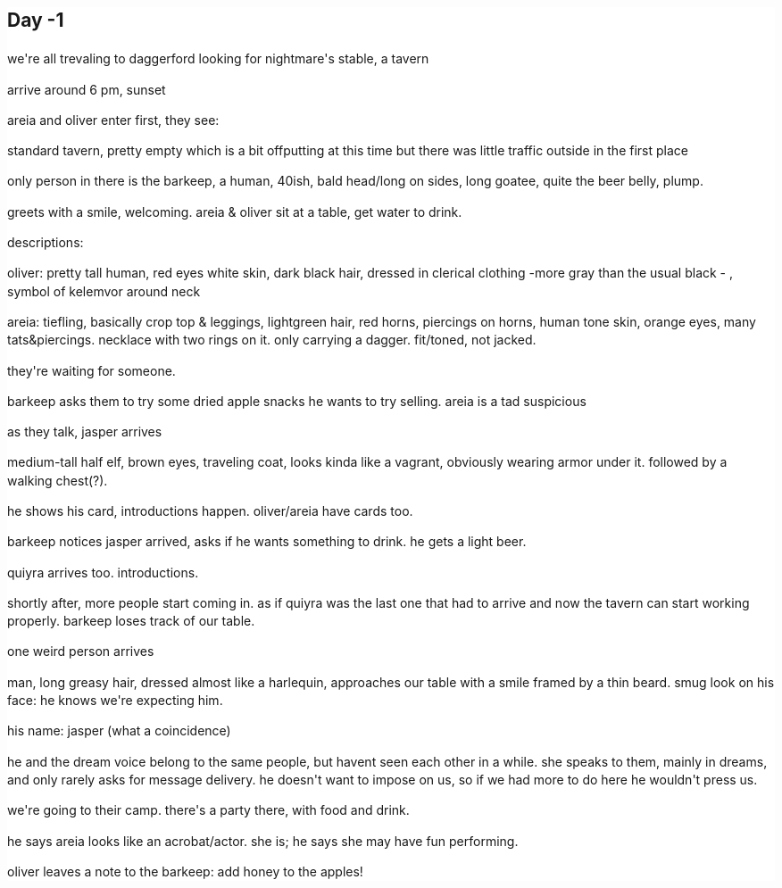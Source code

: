 ## Day -1
we're all trevaling  to daggerford
looking for nightmare's stable, a tavern

arrive around 6 pm, sunset

areia and oliver enter first, they see:

standard tavern, pretty empty
which is a bit offputting at this time
but there was little traffic outside in the first place

only person in there is the barkeep, a human, 40ish, bald head/long on sides, long goatee, quite the beer belly, plump.

greets with a smile, welcoming. areia & oliver sit at a table, get water to drink.

descriptions:

oliver: pretty tall human, red eyes white skin, dark black hair, dressed in clerical clothing -more gray than the usual black - , symbol of kelemvor around neck

areia: tiefling, basically crop top & leggings, lightgreen hair, red horns, piercings on horns, human tone skin, orange eyes, many tats&piercings. necklace with two rings on it. only carrying a dagger. fit/toned, not jacked.

they're waiting for someone.

barkeep asks them to try some dried apple snacks he wants to try selling. areia is a tad suspicious

as they talk, jasper arrives

medium-tall half elf, brown eyes, traveling coat, looks kinda like a vagrant, obviously wearing armor under it. followed by a walking chest(?). 

he shows his card, introductions happen. oliver/areia have cards too.

barkeep notices jasper arrived, asks if he wants something to drink. he gets a light beer.

quiyra arrives too. introductions. 

shortly after, more people start coming in. as if quiyra was the last one that had to arrive and now the tavern can start working properly. barkeep loses track of our table.

one weird person arrives

man, long greasy hair, dressed almost like a harlequin, approaches our table with a smile framed by a thin beard. smug look on his face: he knows we're expecting him.

his name: jasper (what a coincidence)

he and the dream voice belong to the same people, but havent seen each other in a while. she speaks to them, mainly in dreams, and only rarely asks for message delivery. he doesn't want to impose on us, so if we had more to do here he wouldn't press us.

we're going to their camp. there's a party there, with food and drink.

he says areia looks like an acrobat/actor. she is; he says she may have fun performing.

oliver leaves a note to the barkeep: add honey to the apples!
